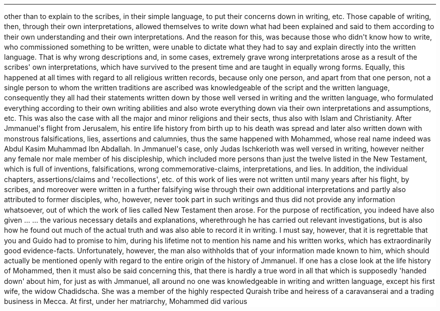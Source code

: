 
-----

other than to explain to the scribes, in their simple language, to put their concerns down in writing, etc.
Those capable of writing, then, through their own interpretations, allowed themselves to write down what
had been explained and said to them according to their own understanding and their own interpretations.
And the reason for this, was because those who didn't know how to write, who commissioned something
to be written, were unable to dictate what they had to say and explain directly into the written language.
That is why wrong descriptions and, in some cases, extremely grave wrong interpretations arose as a
result of the scribes' own interpretations, which have survived to the present time and are taught in
equally wrong forms. Equally, this happened at all times with regard to all religious written records,
because only one person, and apart from that one person, not a single person to whom the written
traditions are ascribed was knowledgeable of the script and the written language, consequently they all
had their statements written down by those well versed in writing and the written language, who
formulated everything according to their own writing abilities and also wrote everything down via their
own interpretations and assumptions, etc. This was also the case with all the major and minor religions
and their sects, thus also with Islam and Christianity. After Jmmanuel's flight from Jerusalem, his entire
life history from birth up to his death was spread and later also written down with monstrous
falsifications, lies, assertions and calumnies, thus the same happened with Mohammed, whose real name
indeed was Abdul Kasim Muhammad Ibn Abdallah. In Jmmanuel's case, only Judas Ischkerioth was well
versed in writing, however neither any female nor male member of his discipleship, which included more
persons than just the twelve listed in the New Testament, which is full of inventions, falsifications, wrong
commemorative-claims, interpretations, and lies. In addition, the individual chapters, assertions/claims
and 'recollections', etc. of this work of lies were not written until many years after his flight, by scribes,
and moreover were written in a further falsifying wise through their own additional interpretations and
partly also attributed to former disciples, who, however, never took part in such writings and thus did not
provide any information whatsoever, out of which the work of lies called New Testament then arose. For
the purpose of rectification, you indeed have also given ... ... the various necessary details and
explanations, wherethrough he has carried out relevant investigations, but is also how he found out much
of the actual truth and was also able to record it in writing. I must say, however, that it is regrettable that
you and Guido had to promise to him, during his lifetime not to mention his name and his written works,
which has extraordinarily good evidence-facts. Unfortunately, however, the man also withholds that of
your information made known to him, which should actually be mentioned openly with regard to the
entire origin of the history of Jmmanuel.
If one has a close look at the life history of Mohammed, then it must also be said concerning this, that
there is hardly a true word in all that which is supposedly 'handed down' about him, for just as with
Jmmanuel, all around no one was knowledgeable in writing and written language, except his first wife, the
widow Chadidscha. She was a member of the highly respected Quraish tribe and heiress of a
caravanserai and a trading business in Mecca. At first, under her matriarchy, Mohammed did various